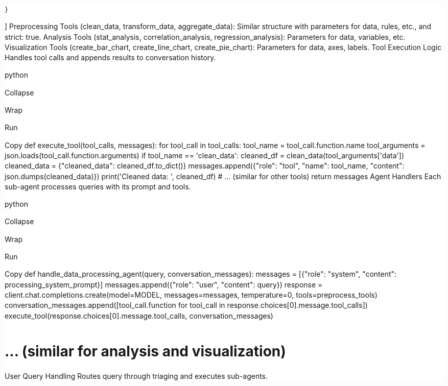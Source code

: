     }
]
Preprocessing Tools (clean_data, transform_data, aggregate_data): Similar structure with parameters for data, rules, etc., and strict: true.
Analysis Tools (stat_analysis, correlation_analysis, regression_analysis): Parameters for data, variables, etc.
Visualization Tools (create_bar_chart, create_line_chart, create_pie_chart): Parameters for data, axes, labels.
Tool Execution Logic
Handles tool calls and appends results to conversation history.

python

Collapse

Wrap

Run

Copy
def execute_tool(tool_calls, messages):
    for tool_call in tool_calls:
        tool_name = tool_call.function.name
        tool_arguments = json.loads(tool_call.function.arguments)
        if tool_name == 'clean_data':
            cleaned_df = clean_data(tool_arguments['data'])
            cleaned_data = {"cleaned_data": cleaned_df.to_dict()}
            messages.append({"role": "tool", "name": tool_name, "content": json.dumps(cleaned_data)})
            print('Cleaned data: ', cleaned_df)
        # ... (similar for other tools)
    return messages
Agent Handlers
Each sub-agent processes queries with its prompt and tools.

python

Collapse

Wrap

Run

Copy
def handle_data_processing_agent(query, conversation_messages):
    messages = [{"role": "system", "content": processing_system_prompt}]
    messages.append({"role": "user", "content": query})
    response = client.chat.completions.create(model=MODEL, messages=messages, temperature=0, tools=preprocess_tools)
    conversation_messages.append([tool_call.function for tool_call in response.choices[0].message.tool_calls])
    execute_tool(response.choices[0].message.tool_calls, conversation_messages)
# ... (similar for analysis and visualization)
User Query Handling
Routes query through triaging and executes sub-agents.
